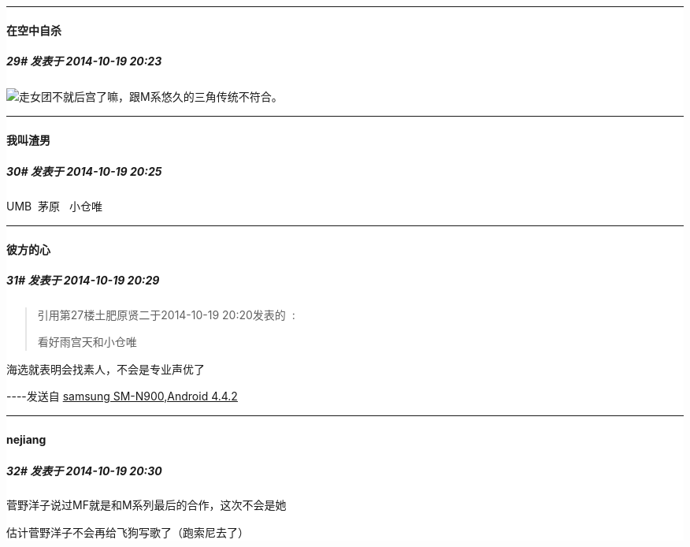 



-----

####  在空中自杀  
##### 29#       发表于 2014-10-19 20:23



<img src="https://static.saraba1st.com/image/smiley/face/149.gif" referrerpolicy="no-referrer">走女团不就后宫了嘛，跟M系悠久的三角传统不符合。







-----

####  我叫渣男  
##### 30#       发表于 2014-10-19 20:25




UMB  茅原   小仓唯







-----

####  彼方的心  
##### 31#       发表于 2014-10-19 20:29



<blockquote>引用第27楼土肥原贤二于2014-10-19 20:20发表的  :

看好雨宫天和小仓唯</blockquote>
海选就表明会找素人，不会是专业声优了


----发送自 [samsung SM-N900,Android 4.4.2](http://stage1.5j4m.com/?1.17)







-----

####  nejiang  
##### 32#       发表于 2014-10-19 20:30




菅野洋子说过MF就是和M系列最后的合作，这次不会是她


估计菅野洋子不会再给飞狗写歌了（跑索尼去了）
